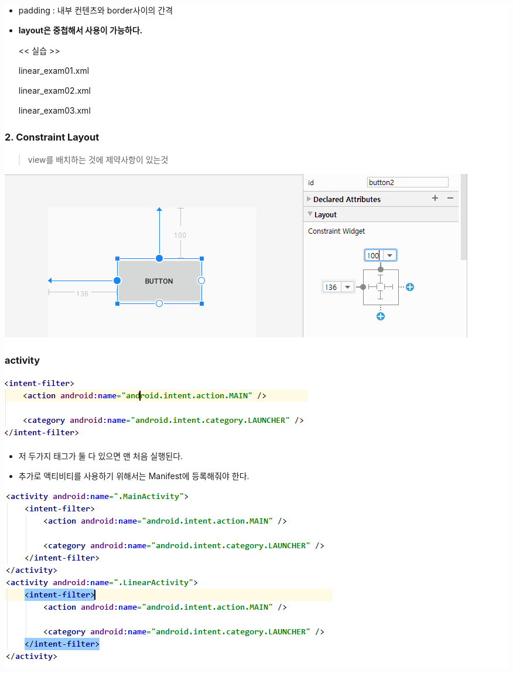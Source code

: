 - padding : 내부 컨텐츠와 border사이의 간격

- **layout은 중첩해서 사용이 가능하다.**

  

  << 실습 >>

  linear_exam01.xml

  linear_exam02.xml

  linear_exam03.xml



### 2. Constraint Layout

> view를 배치하는 것에 제약사항이 있는것

![image-20200325135249620](images/image-20200325135249620.png)



### activity

![image-20200325145224853](images/image-20200325145224853.png)



- 저 두가지 태그가 둘 다 있으면 맨 처음 실행된다.

- 추가로 액티비티를 사용하기 위해서는 Manifest에 등록해줘야 한다.

![image-20200325164932889](images/image-20200325164932889.png)
